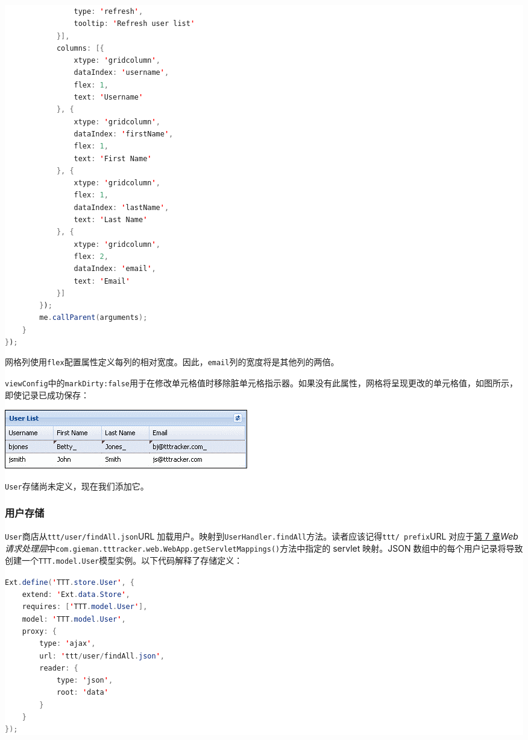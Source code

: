 ```java
                type: 'refresh',
                tooltip: 'Refresh user list'
            }],
            columns: [{
                xtype: 'gridcolumn',
                dataIndex: 'username',
                flex: 1,
                text: 'Username'
            }, {
                xtype: 'gridcolumn',
                dataIndex: 'firstName',
                flex: 1,
                text: 'First Name'
            }, {
                xtype: 'gridcolumn',
                flex: 1,
                dataIndex: 'lastName',
                text: 'Last Name'
            }, {
                xtype: 'gridcolumn',
                flex: 2,
                dataIndex: 'email',
                text: 'Email'
            }]
        });
        me.callParent(arguments);
    }
});
```

网格列使用`flex`配置属性定义每列的相对宽度。因此，`email`列的宽度将是其他列的两倍。

`viewConfig`中的`markDirty:false`用于在修改单元格值时移除脏单元格指示器。如果没有此属性，网格将呈现更改的单元格值，如图所示，即使记录已成功保存：

![The UserList.js file](img/5457_10_18.jpg)

`User`存储尚未定义，现在我们添加它。

### 用户存储

`User`商店从`ttt/user/findAll.json`URL 加载用户。映射到`UserHandler.findAll`方法。读者应该记得`ttt/ prefix`URL 对应于[第 7 章](07.html "Chapter 7. The Web Request Handling Layer")*Web 请求处理层*中`com.gieman.tttracker.web.WebApp.getServletMappings()`方法中指定的 servlet 映射。JSON 数组中的每个用户记录将导致创建一个`TTT.model.User`模型实例。以下代码解释了存储定义：

```java
Ext.define('TTT.store.User', {
    extend: 'Ext.data.Store',
    requires: ['TTT.model.User'],
    model: 'TTT.model.User',
    proxy: {
        type: 'ajax',
        url: 'ttt/user/findAll.json',
        reader: {
            type: 'json',
            root: 'data'
        }
    }
});
```
